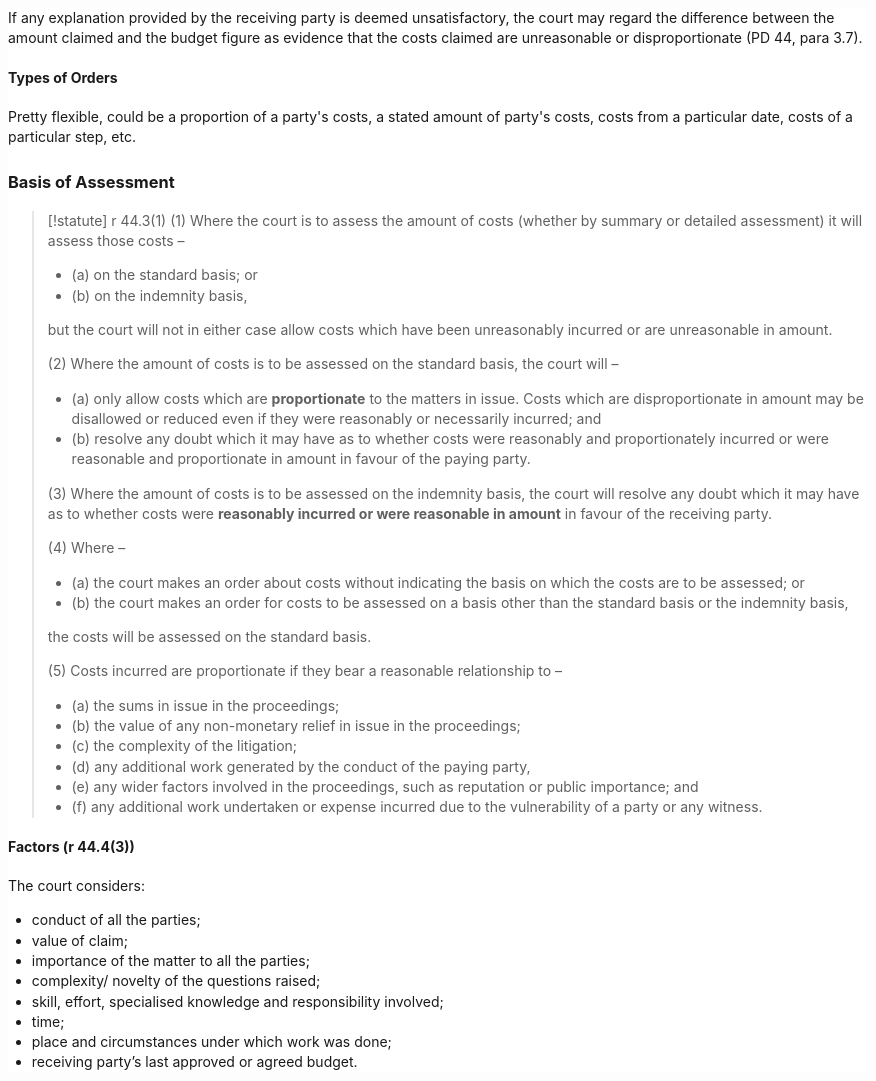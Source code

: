 If any explanation provided by the receiving party is deemed unsatisfactory, the court may regard the difference between the amount claimed and the budget figure as evidence that the costs claimed are unreasonable or disproportionate (PD 44, para 3.7).

#### Types of Orders

Pretty flexible, could be a proportion of a party's costs, a stated amount of party's costs, costs from a particular date, costs of a particular step, etc.

### Basis of Assessment

> [!statute] r 44.3(1)
> (1) Where the court is to assess the amount of costs (whether by summary or detailed assessment) it will assess those costs –
> - (a) on the standard basis; or
> - (b) on the indemnity basis,
> 
> but the court will not in either case allow costs which have been unreasonably incurred or are unreasonable in amount.
> 
> (2) Where the amount of costs is to be assessed on the standard basis, the court will –
> - (a) only allow costs which are **proportionate** to the matters in issue. Costs which are disproportionate in amount may be disallowed or reduced even if they were reasonably or necessarily incurred; and
> - (b) resolve any doubt which it may have as to whether costs were reasonably and proportionately incurred or were reasonable and proportionate in amount in favour of the paying party.
> 
> (3) Where the amount of costs is to be assessed on the indemnity basis, the court will resolve any doubt which it may have as to whether costs were **reasonably incurred or were reasonable in amount** in favour of the receiving party.
> 
> (4) Where –
> - (a) the court makes an order about costs without indicating the basis on which the costs are to be assessed; or
> - (b) the court makes an order for costs to be assessed on a basis other than the standard basis or the indemnity basis,
> 
> the costs will be assessed on the standard basis.
> 
> (5) Costs incurred are proportionate if they bear a reasonable relationship to –
> - (a) the sums in issue in the proceedings;
> - (b) the value of any non-monetary relief in issue in the proceedings;
> - (c) the complexity of the litigation;
> - (d) any additional work generated by the conduct of the paying party,
> - (e) any wider factors involved in the proceedings, such as reputation or public importance; and
> - (f) any additional work undertaken or expense incurred due to the vulnerability of a party or any witness.

#### Factors (r 44.4(3))

The court considers:

- conduct of all the parties;
- value of claim;
- importance of the matter to all the parties;
- complexity/ novelty of the questions raised;
- skill, effort, specialised knowledge and responsibility involved;
- time;
- place and circumstances under which work was done;
- receiving party’s last approved or agreed budget.
